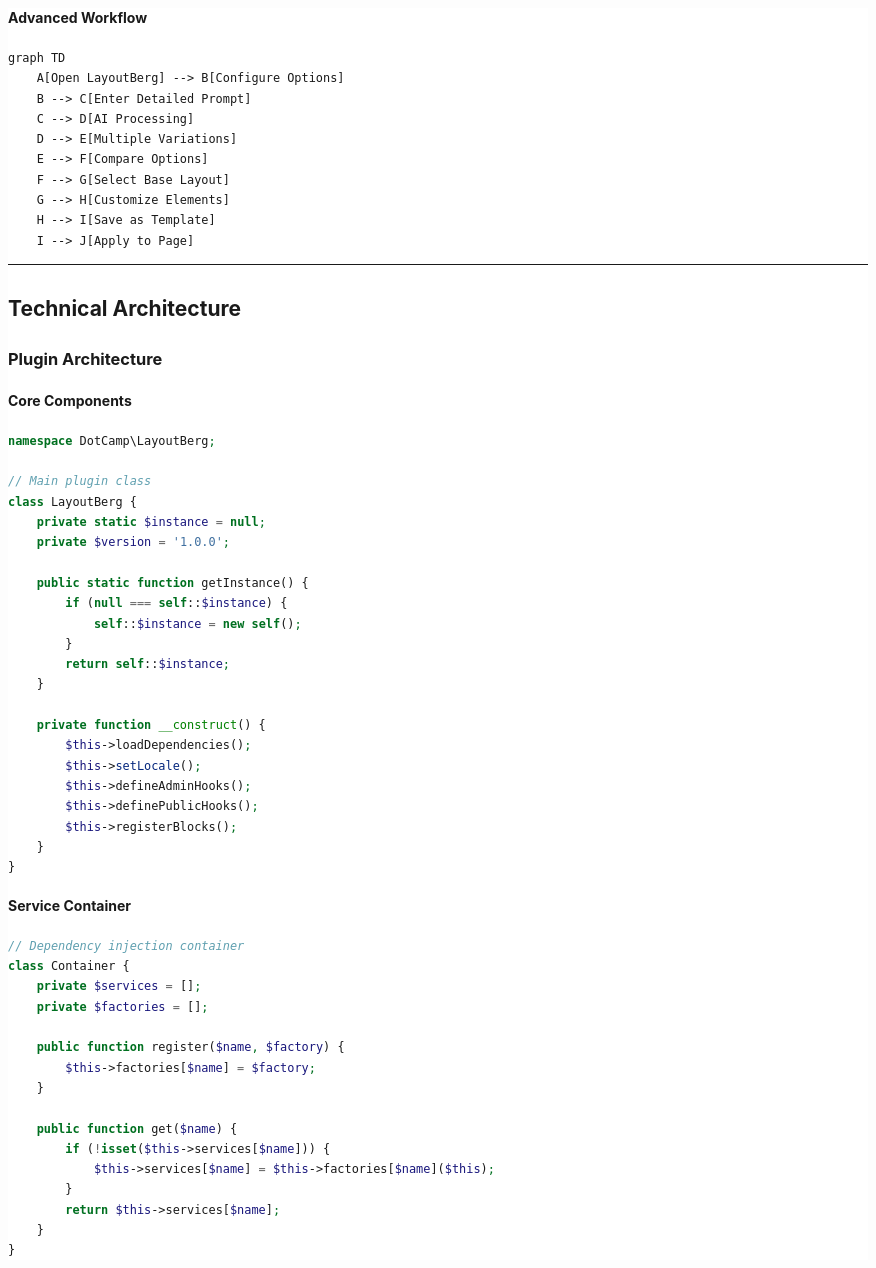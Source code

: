 #### Advanced Workflow
```mermaid
graph TD
    A[Open LayoutBerg] --> B[Configure Options]
    B --> C[Enter Detailed Prompt]
    C --> D[AI Processing]
    D --> E[Multiple Variations]
    E --> F[Compare Options]
    F --> G[Select Base Layout]
    G --> H[Customize Elements]
    H --> I[Save as Template]
    I --> J[Apply to Page]
```

---

## Technical Architecture

### Plugin Architecture

#### Core Components
```php
namespace DotCamp\LayoutBerg;

// Main plugin class
class LayoutBerg {
    private static $instance = null;
    private $version = '1.0.0';
    
    public static function getInstance() {
        if (null === self::$instance) {
            self::$instance = new self();
        }
        return self::$instance;
    }
    
    private function __construct() {
        $this->loadDependencies();
        $this->setLocale();
        $this->defineAdminHooks();
        $this->definePublicHooks();
        $this->registerBlocks();
    }
}
```

#### Service Container
```php
// Dependency injection container
class Container {
    private $services = [];
    private $factories = [];
    
    public function register($name, $factory) {
        $this->factories[$name] = $factory;
    }
    
    public function get($name) {
        if (!isset($this->services[$name])) {
            $this->services[$name] = $this->factories[$name]($this);
        }
        return $this->services[$name];
    }
}
```
